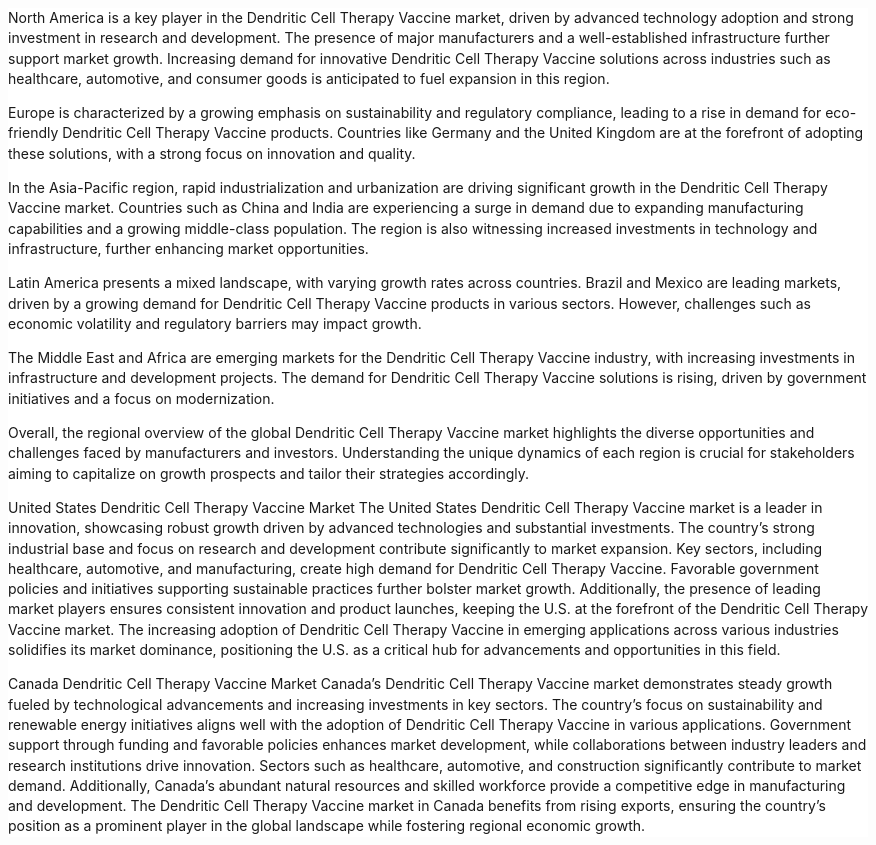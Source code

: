 North America is a key player in the Dendritic Cell Therapy Vaccine market, driven by advanced technology adoption and strong investment in research and development. The presence of major manufacturers and a well-established infrastructure further support market growth. Increasing demand for innovative Dendritic Cell Therapy Vaccine solutions across industries such as healthcare, automotive, and consumer goods is anticipated to fuel expansion in this region.

Europe is characterized by a growing emphasis on sustainability and regulatory compliance, leading to a rise in demand for eco-friendly Dendritic Cell Therapy Vaccine products. Countries like Germany and the United Kingdom are at the forefront of adopting these solutions, with a strong focus on innovation and quality.

In the Asia-Pacific region, rapid industrialization and urbanization are driving significant growth in the Dendritic Cell Therapy Vaccine market. Countries such as China and India are experiencing a surge in demand due to expanding manufacturing capabilities and a growing middle-class population. The region is also witnessing increased investments in technology and infrastructure, further enhancing market opportunities.

Latin America presents a mixed landscape, with varying growth rates across countries. Brazil and Mexico are leading markets, driven by a growing demand for Dendritic Cell Therapy Vaccine products in various sectors. However, challenges such as economic volatility and regulatory barriers may impact growth.

The Middle East and Africa are emerging markets for the Dendritic Cell Therapy Vaccine industry, with increasing investments in infrastructure and development projects. The demand for Dendritic Cell Therapy Vaccine solutions is rising, driven by government initiatives and a focus on modernization.

Overall, the regional overview of the global Dendritic Cell Therapy Vaccine market highlights the diverse opportunities and challenges faced by manufacturers and investors. Understanding the unique dynamics of each region is crucial for stakeholders aiming to capitalize on growth prospects and tailor their strategies accordingly.

United States Dendritic Cell Therapy Vaccine Market
The United States Dendritic Cell Therapy Vaccine market is a leader in innovation, showcasing robust growth driven by advanced technologies and substantial investments. The country’s strong industrial base and focus on research and development contribute significantly to market expansion. Key sectors, including healthcare, automotive, and manufacturing, create high demand for Dendritic Cell Therapy Vaccine. Favorable government policies and initiatives supporting sustainable practices further bolster market growth. Additionally, the presence of leading market players ensures consistent innovation and product launches, keeping the U.S. at the forefront of the Dendritic Cell Therapy Vaccine market. The increasing adoption of Dendritic Cell Therapy Vaccine in emerging applications across various industries solidifies its market dominance, positioning the U.S. as a critical hub for advancements and opportunities in this field.

Canada Dendritic Cell Therapy Vaccine Market
Canada’s Dendritic Cell Therapy Vaccine market demonstrates steady growth fueled by technological advancements and increasing investments in key sectors. The country’s focus on sustainability and renewable energy initiatives aligns well with the adoption of Dendritic Cell Therapy Vaccine in various applications. Government support through funding and favorable policies enhances market development, while collaborations between industry leaders and research institutions drive innovation. Sectors such as healthcare, automotive, and construction significantly contribute to market demand. Additionally, Canada’s abundant natural resources and skilled workforce provide a competitive edge in manufacturing and development. The Dendritic Cell Therapy Vaccine market in Canada benefits from rising exports, ensuring the country’s position as a prominent player in the global landscape while fostering regional economic growth.
